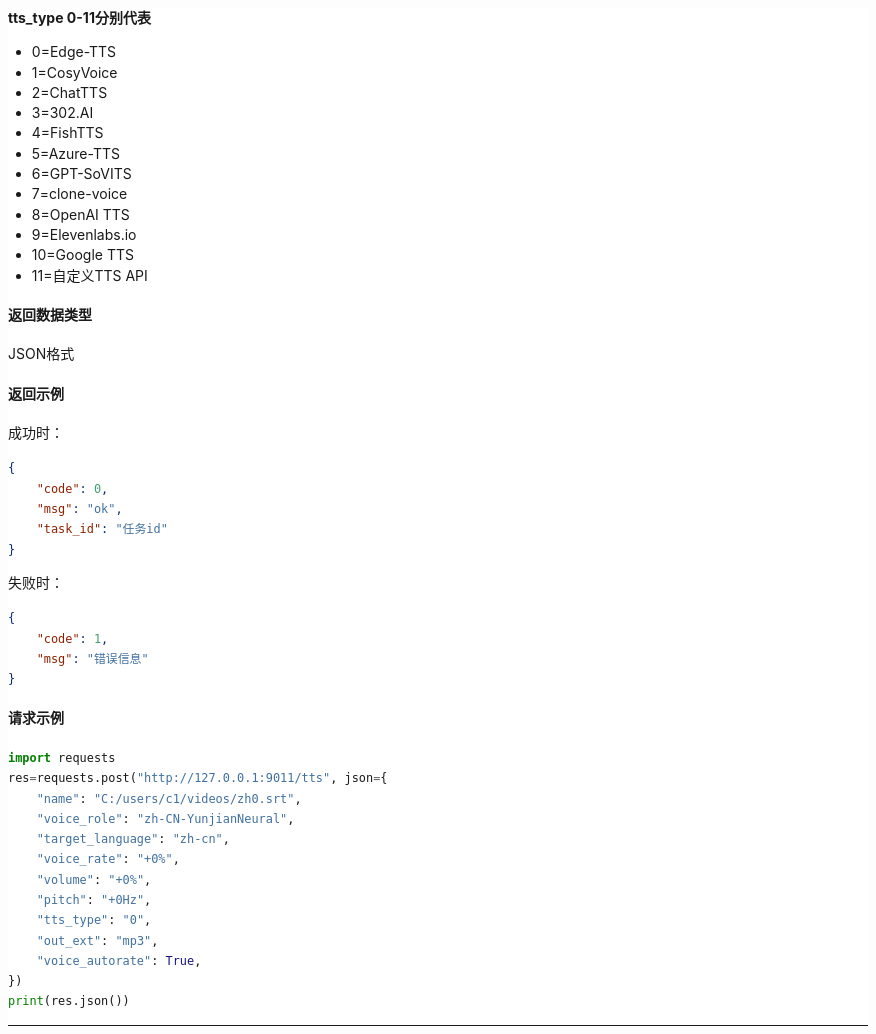 **tts_type 0-11分别代表**

- 0=Edge-TTS
- 1=CosyVoice
- 2=ChatTTS
- 3=302.AI
- 4=FishTTS
- 5=Azure-TTS
- 6=GPT-SoVITS
- 7=clone-voice
- 8=OpenAI TTS
- 9=Elevenlabs.io
- 10=Google TTS
- 11=自定义TTS API

#### 返回数据类型
JSON格式

#### 返回示例
成功时：
```json
{
    "code": 0,
    "msg": "ok",
    "task_id": "任务id"
}
```

失败时：
```json
{
    "code": 1,
    "msg": "错误信息"
}
```

#### 请求示例
```python
import requests
res=requests.post("http://127.0.0.1:9011/tts", json={
    "name": "C:/users/c1/videos/zh0.srt",
    "voice_role": "zh-CN-YunjianNeural",
    "target_language": "zh-cn",
    "voice_rate": "+0%",
    "volume": "+0%",
    "pitch": "+0Hz",
    "tts_type": "0",
    "out_ext": "mp3",
    "voice_autorate": True,
})
print(res.json())
```

----
